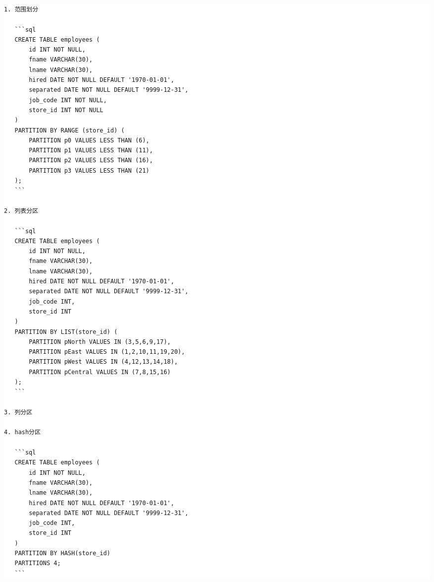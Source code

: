     1. 范围划分

       ```sql
       CREATE TABLE employees (
           id INT NOT NULL,
           fname VARCHAR(30),
           lname VARCHAR(30),
           hired DATE NOT NULL DEFAULT '1970-01-01',
           separated DATE NOT NULL DEFAULT '9999-12-31',
           job_code INT NOT NULL,
           store_id INT NOT NULL
       )
       PARTITION BY RANGE (store_id) (
           PARTITION p0 VALUES LESS THAN (6),
           PARTITION p1 VALUES LESS THAN (11),
           PARTITION p2 VALUES LESS THAN (16),
           PARTITION p3 VALUES LESS THAN (21)
       );
       ```

    2. 列表分区

       ```sql
       CREATE TABLE employees (
           id INT NOT NULL,
           fname VARCHAR(30),
           lname VARCHAR(30),
           hired DATE NOT NULL DEFAULT '1970-01-01',
           separated DATE NOT NULL DEFAULT '9999-12-31',
           job_code INT,
           store_id INT
       )
       PARTITION BY LIST(store_id) (
           PARTITION pNorth VALUES IN (3,5,6,9,17),
           PARTITION pEast VALUES IN (1,2,10,11,19,20),
           PARTITION pWest VALUES IN (4,12,13,14,18),
           PARTITION pCentral VALUES IN (7,8,15,16)
       );
       ```

    3. 列分区

    4. hash分区

       ```sql
       CREATE TABLE employees (
           id INT NOT NULL,
           fname VARCHAR(30),
           lname VARCHAR(30),
           hired DATE NOT NULL DEFAULT '1970-01-01',
           separated DATE NOT NULL DEFAULT '9999-12-31',
           job_code INT,
           store_id INT
       )
       PARTITION BY HASH(store_id)
       PARTITIONS 4;
       ```
